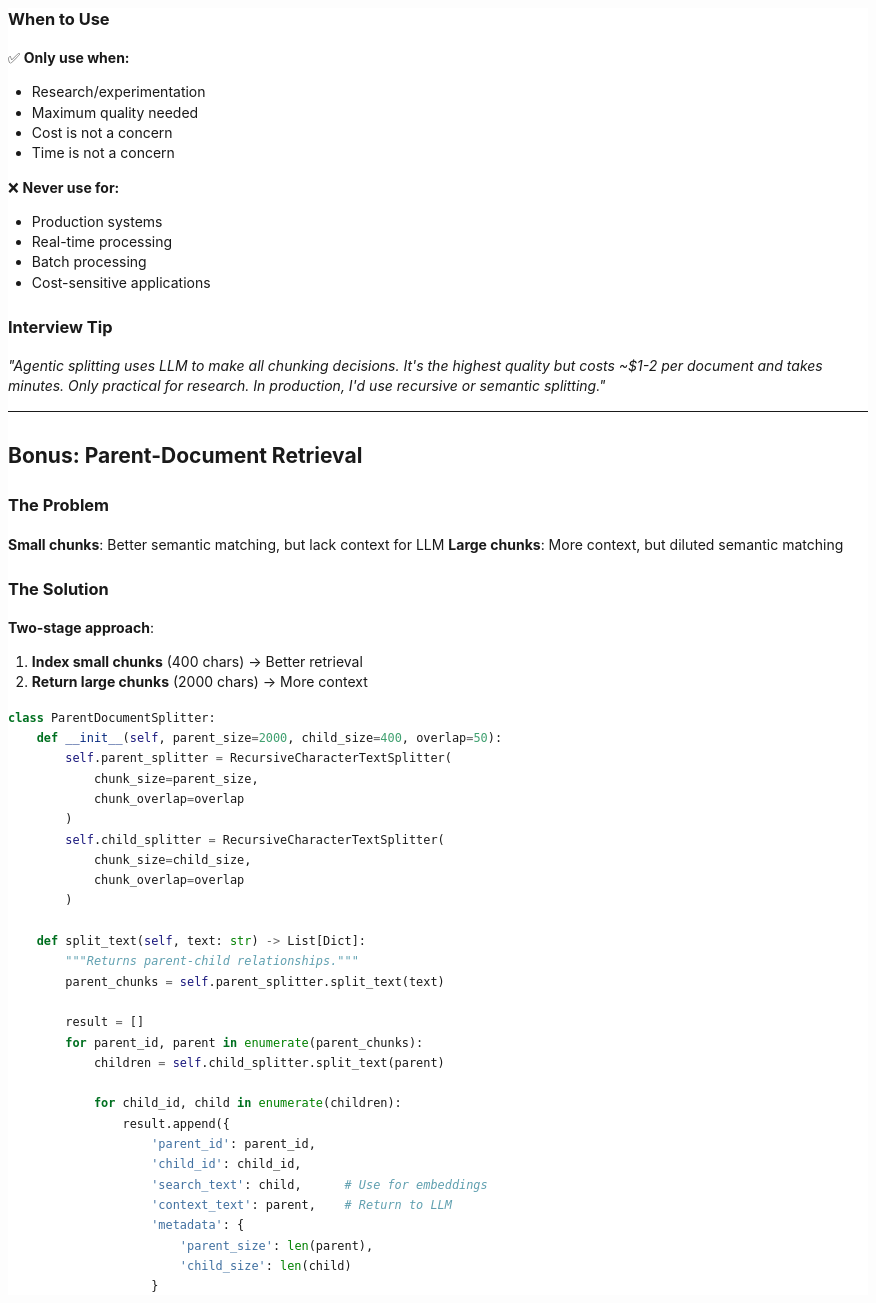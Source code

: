 ### When to Use

✅ **Only use when:**
- Research/experimentation
- Maximum quality needed
- Cost is not a concern
- Time is not a concern

❌ **Never use for:**
- Production systems
- Real-time processing
- Batch processing
- Cost-sensitive applications

### Interview Tip

*"Agentic splitting uses LLM to make all chunking decisions. It's the highest quality but costs ~$1-2 per document and takes minutes. Only practical for research. In production, I'd use recursive or semantic splitting."*

---

## Bonus: Parent-Document Retrieval

### The Problem

**Small chunks**: Better semantic matching, but lack context for LLM
**Large chunks**: More context, but diluted semantic matching

### The Solution

**Two-stage approach**:
1. **Index small chunks** (400 chars) → Better retrieval
2. **Return large chunks** (2000 chars) → More context

```python
class ParentDocumentSplitter:
    def __init__(self, parent_size=2000, child_size=400, overlap=50):
        self.parent_splitter = RecursiveCharacterTextSplitter(
            chunk_size=parent_size,
            chunk_overlap=overlap
        )
        self.child_splitter = RecursiveCharacterTextSplitter(
            chunk_size=child_size,
            chunk_overlap=overlap
        )

    def split_text(self, text: str) -> List[Dict]:
        """Returns parent-child relationships."""
        parent_chunks = self.parent_splitter.split_text(text)

        result = []
        for parent_id, parent in enumerate(parent_chunks):
            children = self.child_splitter.split_text(parent)

            for child_id, child in enumerate(children):
                result.append({
                    'parent_id': parent_id,
                    'child_id': child_id,
                    'search_text': child,      # Use for embeddings
                    'context_text': parent,    # Return to LLM
                    'metadata': {
                        'parent_size': len(parent),
                        'child_size': len(child)
                    }
```